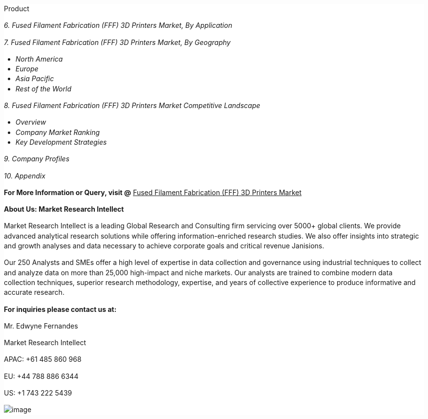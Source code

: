 Product</span></em></p><p><em><span class="font-[700]">6. Fused Filament Fabrication (FFF) 3D Printers Market, By Application</span></em></p><p><em><span class="font-[700]">7. Fused Filament Fabrication (FFF) 3D Printers Market, By Geography</span></em></p><ul><li><em><span class="">North America</span></em></li><li><em><span class="">Europe</span></em></li><li><em><span class="">Asia Pacific</span></em></li><li><em><span class="">Rest of the World</span></em></li></ul><p><em><span class="font-[700]">8. Fused Filament Fabrication (FFF) 3D Printers Market Competitive Landscape</span></em></p><ul><li><em><span class="">Overview</span></em></li><li><em><span class="">Company Market Ranking</span></em></li><li><em><span class="">Key Development Strategies</span></em></li></ul><p><em><span class="font-[700]">9. Company Profiles</span></em></p><p><em><span class="font-[700]">10. Appendix</span></em></p><p><span class="font-[700]"><strong>For More Information or Query, visit&nbsp;@</strong>&nbsp;</span><span class="font-[700]"><a href="https://www.marketresearchintellect.com/product/fused-filament-fabrication-fff-3d-printers-market/?utm_source=Linkedin&utm_medium=047" target="_blank" data-tracking-control-name="article-ssr-frontend-pulse_little-text-block" data-tracking-will-navigate="" data-test-link="">Fused Filament Fabrication (FFF) 3D Printers Market</a></span></p><p><strong><span class="font-[700]">About Us: Market Research Intellect</span></strong></p><p><span class="">Market Research Intellect is a leading Global Research and Consulting firm servicing over 5000+ global clients. We provide advanced analytical research solutions while offering information-enriched research studies.&nbsp;</span>We also offer insights into strategic and growth analyses and data necessary to achieve corporate goals and critical revenue Janisions.</p><p><span class="">Our 250 Analysts and SMEs offer a high level of expertise in data collection and governance using industrial techniques to collect and analyze data on more than 25,000 high-impact and niche markets. Our analysts are trained to combine modern data collection techniques, superior research methodology, expertise, and years of collective experience to produce informative and accurate research.</span></p><p><strong>For inquiries please contact us at:</strong></p><p>Mr. Edwyne Fernandes</p><p>Market Research Intellect</p><p>APAC: +61 485 860 968</p><p>EU: +44 788 886 6344</p><p>US: +1 743 222 5439</p>
![image](https://github.com/user-attachments/assets/82d513b9-bbe7-4cb0-82cb-9dcefa5ecbc1)
